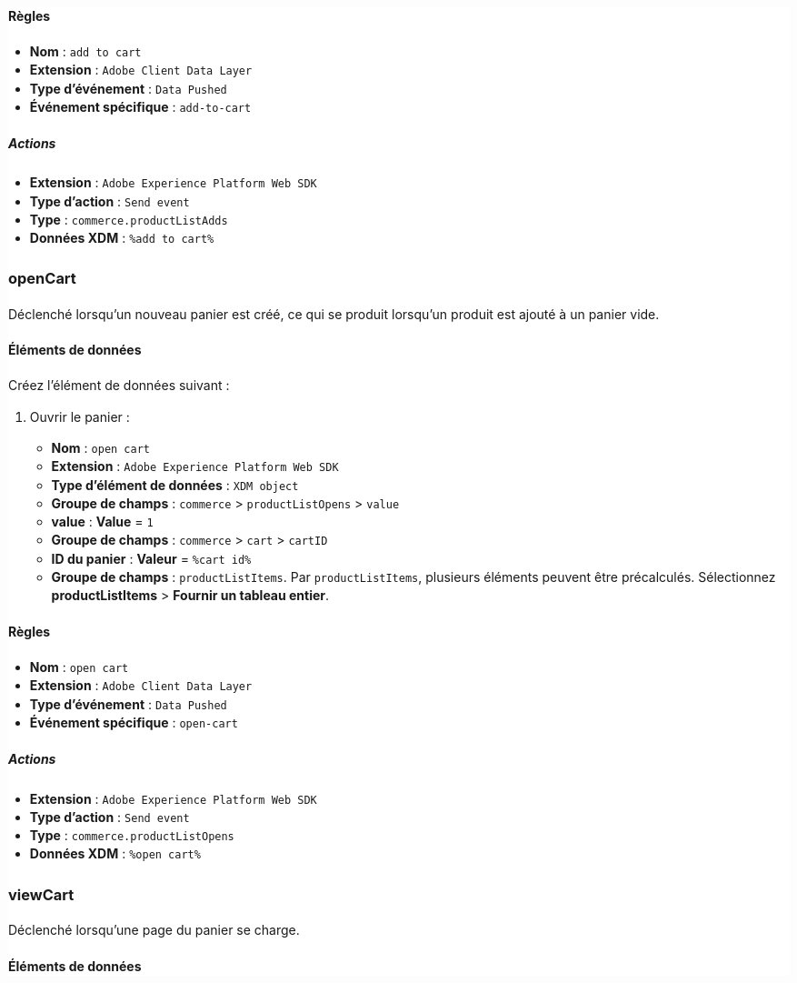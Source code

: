 #### Règles 

- **Nom** : `add to cart`
- **Extension** : `Adobe Client Data Layer`
- **Type d’événement** : `Data Pushed`
- **Événement spécifique** : `add-to-cart`

##### Actions

- **Extension** : `Adobe Experience Platform Web SDK`
- **Type d’action** : `Send event`
- **Type** : `commerce.productListAdds`
- **Données XDM** : `%add to cart%`

### openCart

Déclenché lorsqu’un nouveau panier est créé, ce qui se produit lorsqu’un produit est ajouté à un panier vide.

#### Éléments de données

Créez l’élément de données suivant :

1. Ouvrir le panier :

   - **Nom** : `open cart`
   - **Extension** : `Adobe Experience Platform Web SDK`
   - **Type d’élément de données** : `XDM object`
   - **Groupe de champs** : `commerce` > `productListOpens` > `value`
   - **value** : **Value** = `1`
   - **Groupe de champs** : `commerce` > `cart` > `cartID`
   - **ID du panier** : **Valeur** = `%cart id%`
   - **Groupe de champs** : `productListItems`. Par `productListItems`, plusieurs éléments peuvent être précalculés. Sélectionnez **productListItems** > **Fournir un tableau entier**.

#### Règles 

- **Nom** : `open cart`
- **Extension** : `Adobe Client Data Layer`
- **Type d’événement** : `Data Pushed`
- **Événement spécifique** : `open-cart`

##### Actions

- **Extension** : `Adobe Experience Platform Web SDK`
- **Type d’action** : `Send event`
- **Type** : `commerce.productListOpens`
- **Données XDM** : `%open cart%`

### viewCart

Déclenché lorsqu’une page du panier se charge.

#### Éléments de données
